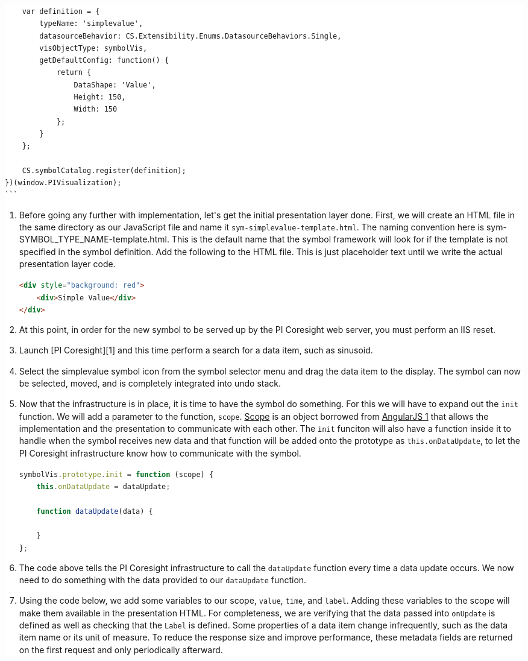         var definition = {
            typeName: 'simplevalue',
            datasourceBehavior: CS.Extensibility.Enums.DatasourceBehaviors.Single,
            visObjectType: symbolVis,
            getDefaultConfig: function() {
                return {
                    DataShape: 'Value',
                    Height: 150,
                    Width: 150
                };
            }
        };

        CS.symbolCatalog.register(definition);
    })(window.PIVisualization);
    ```

1. Before going any further with implementation, let's get the initial presentation layer done. First, we will create an HTML file in the same directory as our JavaScript file and name it `sym-simplevalue-template.html`. The naming convention here is sym-SYMBOL_TYPE_NAME-template.html. This is the default name that the symbol framework will look for if the template is not specified in the symbol definition. Add the following to the HTML file. This is just placeholder text until we write the actual presentation layer code.

    ```html
    <div style="background: red">
        <div>Simple Value</div>
    </div>
    ```

1. At this point, in order for the new symbol to be served up by the PI Coresight web server, you must perform an IIS reset.
1. Launch [PI Coresight][1] and this time perform a search for a data item, such as sinusoid.
1. Select the simplevalue symbol icon from the symbol selector menu and drag the data item to the display. The symbol can now be selected, moved, and is completely integrated into undo stack.
1. Now that the infrastructure is in place, it is time to have the symbol do something. For this we will have to expand out the `init` function. We will add a parameter to the function, `scope`. [Scope](https://docs.angularjs.org/guide/scope) is an object borrowed from [AngularJS 1](https://angularjs.org) that allows the implementation and the presentation to communicate with each other. The `init` funciton will also have a function inside it to handle when the symbol receives new data and that function will be added onto the prototype as `this.onDataUpdate`, to let the PI Coresight infrastructure know how to communicate with the symbol.

    ```javascript
    symbolVis.prototype.init = function (scope) {
        this.onDataUpdate = dataUpdate;

        function dataUpdate(data) {

        }
    };
    ```

1. The code above tells the PI Coresight infrastructure to call the `dataUpdate` function every time a data update occurs. We now need to do something with the data provided to our `dataUpdate` function.
1. Using the code below, we add some variables to our scope, `value`, `time`, and `label`. Adding these variables to the scope will make them available in the presentation HTML. For completeness, we are verifying that the data passed into `onUpdate` is defined as well as checking that the `Label` is defined. Some properties of a data item change infrequently, such as the data item name or its unit of measure. To reduce the response size and improve performance, these metadata fields are returned on the first request and only periodically afterward.
